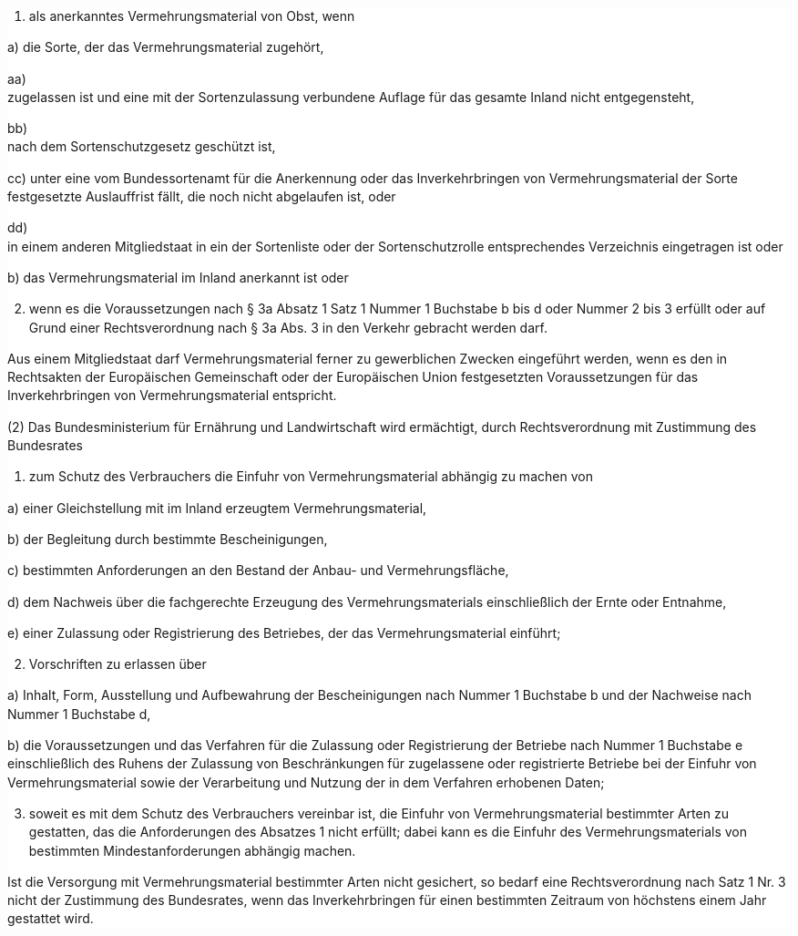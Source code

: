 1. als anerkanntes Vermehrungsmaterial von Obst, wenn

a) die Sorte, der das Vermehrungsmaterial zugehört,

aa)  
zugelassen ist und eine mit der Sortenzulassung verbundene Auflage für das gesamte Inland nicht entgegensteht,

bb)  
nach dem Sortenschutzgesetz geschützt ist,

cc) unter eine vom Bundessortenamt für die Anerkennung oder das Inverkehrbringen von Vermehrungsmaterial der Sorte festgesetzte Auslauffrist fällt, die noch nicht abgelaufen ist, oder

dd)  
in einem anderen Mitgliedstaat in ein der Sortenliste oder der Sortenschutzrolle entsprechendes Verzeichnis eingetragen ist oder

b) das Vermehrungsmaterial im Inland anerkannt ist oder

2. wenn es die Voraussetzungen nach § 3a Absatz 1 Satz 1 Nummer 1 Buchstabe b bis d oder Nummer 2 bis 3 erfüllt oder auf Grund einer Rechtsverordnung nach § 3a Abs. 3 in den Verkehr gebracht werden darf.

Aus einem Mitgliedstaat darf Vermehrungsmaterial ferner zu gewerblichen Zwecken eingeführt werden, wenn es den in Rechtsakten der Europäischen Gemeinschaft oder der Europäischen Union festgesetzten Voraussetzungen für das Inverkehrbringen von Vermehrungsmaterial entspricht.

(2) Das Bundesministerium für Ernährung und Landwirtschaft wird ermächtigt, durch Rechtsverordnung mit Zustimmung des Bundesrates

1. zum Schutz des Verbrauchers die Einfuhr von Vermehrungsmaterial abhängig zu machen von

a) einer Gleichstellung mit im Inland erzeugtem Vermehrungsmaterial,

b) der Begleitung durch bestimmte Bescheinigungen,

c) bestimmten Anforderungen an den Bestand der Anbau- und Vermehrungsfläche,

d) dem Nachweis über die fachgerechte Erzeugung des Vermehrungsmaterials einschließlich der Ernte oder Entnahme,

e) einer Zulassung oder Registrierung des Betriebes, der das Vermehrungsmaterial einführt;

2. Vorschriften zu erlassen über

a) Inhalt, Form, Ausstellung und Aufbewahrung der Bescheinigungen nach Nummer 1 Buchstabe b und der Nachweise nach Nummer 1 Buchstabe d,

b) die Voraussetzungen und das Verfahren für die Zulassung oder Registrierung der Betriebe nach Nummer 1 Buchstabe e einschließlich des Ruhens der Zulassung von Beschränkungen für zugelassene oder registrierte Betriebe bei der Einfuhr von Vermehrungsmaterial sowie der Verarbeitung und Nutzung der in dem Verfahren erhobenen Daten;

3. soweit es mit dem Schutz des Verbrauchers vereinbar ist, die Einfuhr von Vermehrungsmaterial bestimmter Arten zu gestatten, das die Anforderungen des Absatzes 1 nicht erfüllt; dabei kann es die Einfuhr des Vermehrungsmaterials von bestimmten Mindestanforderungen abhängig machen.

Ist die Versorgung mit Vermehrungsmaterial bestimmter Arten nicht gesichert, so bedarf eine Rechtsverordnung nach Satz 1 Nr. 3 nicht der Zustimmung des Bundesrates, wenn das Inverkehrbringen für einen bestimmten Zeitraum von höchstens einem Jahr gestattet wird.
